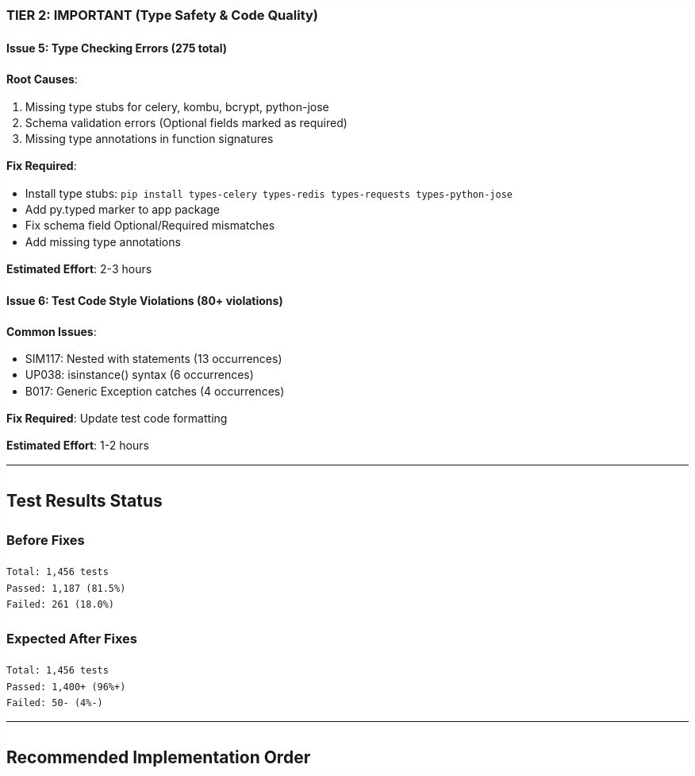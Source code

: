 ### TIER 2: IMPORTANT (Type Safety & Code Quality)

#### Issue 5: Type Checking Errors (275 total)

**Root Causes**:

1. Missing type stubs for celery, kombu, bcrypt, python-jose
2. Schema validation errors (Optional fields marked as required)
3. Missing type annotations in function signatures

**Fix Required**:

- Install type stubs: `pip install types-celery types-redis types-requests types-python-jose`
- Add py.typed marker to app package
- Fix schema field Optional/Required mismatches
- Add missing type annotations

**Estimated Effort**: 2-3 hours

#### Issue 6: Test Code Style Violations (80+ violations)

**Common Issues**:

- SIM117: Nested with statements (13 occurrences)
- UP038: isinstance() syntax (6 occurrences)
- B017: Generic Exception catches (4 occurrences)

**Fix Required**: Update test code formatting

**Estimated Effort**: 1-2 hours

---

## Test Results Status

### Before Fixes

```
Total: 1,456 tests
Passed: 1,187 (81.5%)
Failed: 261 (18.0%)
```

### Expected After Fixes

```
Total: 1,456 tests
Passed: 1,400+ (96%+)
Failed: 50- (4%-)
```

---

## Recommended Implementation Order
